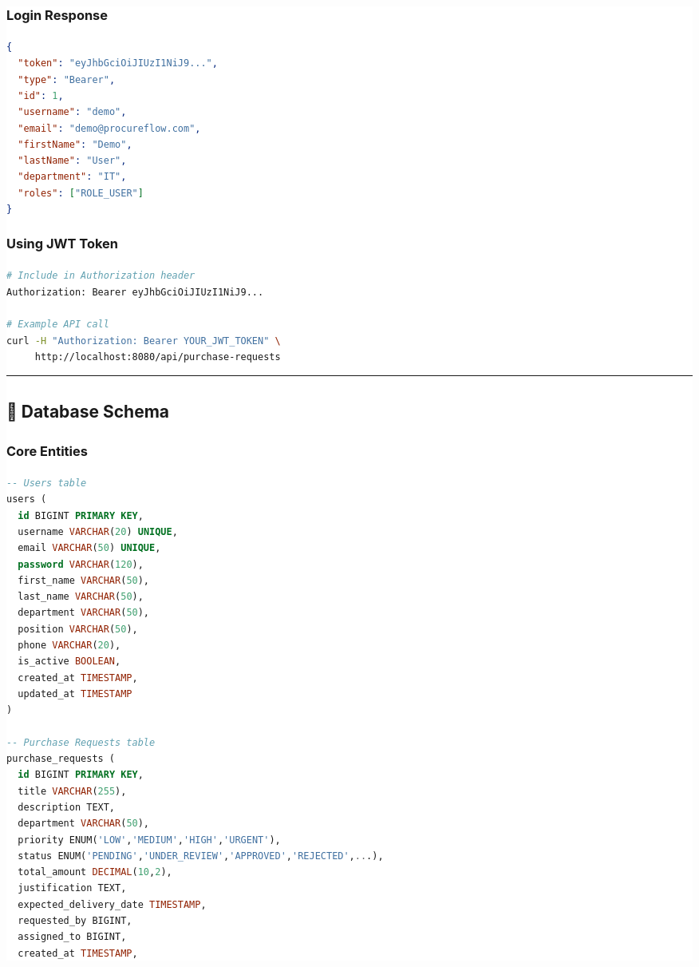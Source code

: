 ### **Login Response**

```json
{
  "token": "eyJhbGciOiJIUzI1NiJ9...",
  "type": "Bearer",
  "id": 1,
  "username": "demo",
  "email": "demo@procureflow.com",
  "firstName": "Demo",
  "lastName": "User",
  "department": "IT",
  "roles": ["ROLE_USER"]
}
```

### **Using JWT Token**

```bash
# Include in Authorization header
Authorization: Bearer eyJhbGciOiJIUzI1NiJ9...

# Example API call
curl -H "Authorization: Bearer YOUR_JWT_TOKEN" \
     http://localhost:8080/api/purchase-requests
```

---

## 💾 Database Schema

### **Core Entities**

```sql
-- Users table
users (
  id BIGINT PRIMARY KEY,
  username VARCHAR(20) UNIQUE,
  email VARCHAR(50) UNIQUE,
  password VARCHAR(120),
  first_name VARCHAR(50),
  last_name VARCHAR(50),
  department VARCHAR(50),
  position VARCHAR(50),
  phone VARCHAR(20),
  is_active BOOLEAN,
  created_at TIMESTAMP,
  updated_at TIMESTAMP
)

-- Purchase Requests table
purchase_requests (
  id BIGINT PRIMARY KEY,
  title VARCHAR(255),
  description TEXT,
  department VARCHAR(50),
  priority ENUM('LOW','MEDIUM','HIGH','URGENT'),
  status ENUM('PENDING','UNDER_REVIEW','APPROVED','REJECTED',...),
  total_amount DECIMAL(10,2),
  justification TEXT,
  expected_delivery_date TIMESTAMP,
  requested_by BIGINT,
  assigned_to BIGINT,
  created_at TIMESTAMP,
```